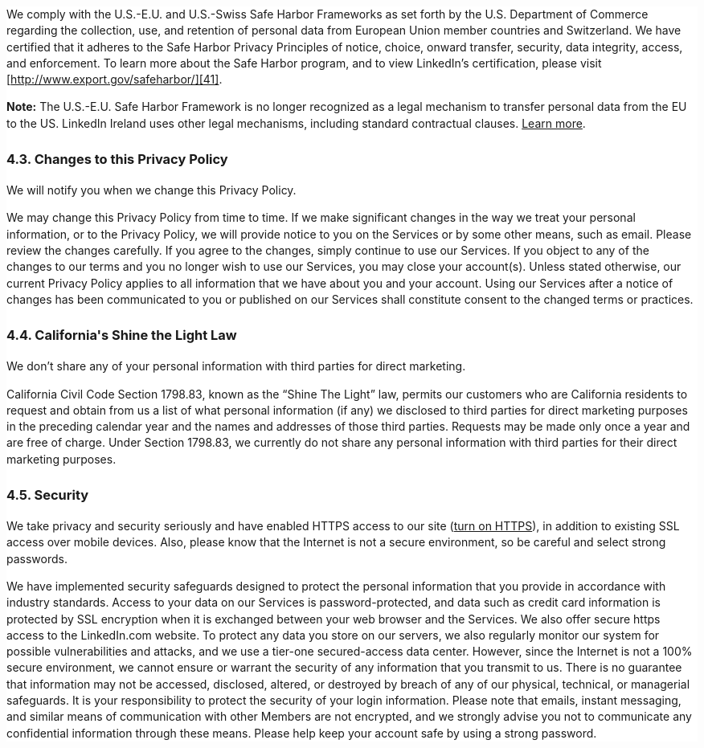 We comply with the U.S.-E.U. and U.S.-Swiss Safe Harbor Frameworks as set forth by the U.S. Department of Commerce regarding the collection, use, and retention of personal data from European Union member countries and Switzerland. We have certified that it adheres to the Safe Harbor Privacy Principles of notice, choice, onward transfer, security, data integrity, access, and enforcement. To learn more about the Safe Harbor program, and to view LinkedIn’s certification, please visit [http://www.export.gov/safeharbor/][41].

**Note:** The U.S.-E.U. Safe Harbor Framework is no longer recognized as a legal mechanism to transfer personal data from the EU to the US. LinkedIn Ireland uses other legal mechanisms, including standard contractual clauses. [Learn more][42].

### 4.3. Changes to this Privacy Policy

We will notify you when we change this Privacy Policy.

We may change this Privacy Policy from time to time. If we make significant changes in the way we treat your personal information, or to the Privacy Policy, we will provide notice to you on the Services or by some other means, such as email. Please review the changes carefully. If you agree to the changes, simply continue to use our Services. If you object to any of the changes to our terms and you no longer wish to use our Services, you may close your account(s). Unless stated otherwise, our current Privacy Policy applies to all information that we have about you and your account. Using our Services after a notice of changes has been communicated to you or published on our Services shall constitute consent to the changed terms or practices.

### 4.4. California's Shine the Light Law

We don’t share any of your personal information with third parties for direct marketing.

California Civil Code Section 1798.83, known as the “Shine The Light” law, permits our customers who are California residents to request and obtain from us a list of what personal information (if any) we disclosed to third parties for direct marketing purposes in the preceding calendar year and the names and addresses of those third parties. Requests may be made only once a year and are free of charge. Under Section 1798.83, we currently do not share any personal information with third parties for their direct marketing purposes.

### 4.5. Security

We take privacy and security seriously and have enabled HTTPS access to our site ([turn on HTTPS][43]), in addition to existing SSL access over mobile devices. Also, please know that the Internet is not a secure environment, so be careful and select strong passwords.

We have implemented security safeguards designed to protect the personal information that you provide in accordance with industry standards. Access to your data on our Services is password-protected, and data such as credit card information is protected by SSL encryption when it is exchanged between your web browser and the Services. We also offer secure https access to the LinkedIn.com website. To protect any data you store on our servers, we also regularly monitor our system for possible vulnerabilities and attacks, and we use a tier-one secured-access data center. However, since the Internet is not a 100% secure environment, we cannot ensure or warrant the security of any information that you transmit to us. There is no guarantee that information may not be accessed, disclosed, altered, or destroyed by breach of any of our physical, technical, or managerial safeguards. It is your responsibility to protect the security of your login information. Please note that emails, instant messaging, and similar means of communication with other Members are not encrypted, and we strongly advise you not to communicate any confidential information through these means. Please help keep your account safe by using a strong password.


[1]: http://www.linkedin.com/
[2]: http://www.linkedin.com/static?key=what_is_linkedin&trk=hb_what
[3]: /start/join?trk=hb_join
[4]: https://www.linkedin.com/uas/login?goback=&trk=hb_signin
[5]: https://help.linkedin.com/app/safety/home/loc/na/trk/NoPageKey/
[6]: http://www.linkedin.com/legal/do-not-track
[7]: /secure/settings?closemyaccountstart=
[8]: https://help.linkedin.com/app/answers/detail/a_id/53671/loc/na/trk/NoPageKey/
[9]: https://help.linkedin.com/app/answers/detail/a_id/49959/loc/na/trk/NoPageKey/
[10]: http://www.linkedin.com/legal/user-agreement
[11]: http://www.linkedin.com/redir/redirect?url=https%3A%2F%2Fwww%2Eslideshare%2Enet%2Fsignup&urlhash=5NZq
[12]: https://help.linkedin.com/app/answers/detail/a_id/44737/loc/na/trk/NoPageKey/
[13]: http://www.linkedin.com/profile/edit
[14]: https://help.linkedin.com/app/home/loc/na/trk/NoPageKey/
[15]: https://help.linkedin.com/app/answers/detail/a_id/53685/loc/na/trk/NoPageKey/
[16]: https://help.linkedin.com/app/answers/detail/a_id/110/loc/na/trk/microsites-legal-privacy_policy/
[17]: /settings/?tab=account&modal=nsettings-enhanced-advertising
[18]: http://www.linkedin.com/legal/cookie-policy
[19]: https://help.linkedin.com/app/answers/detail/a_id/62931/loc/na/trk/NoPageKey/
[20]: /psettings/guest-controls
[21]: /settings/
[22]: /settings/?tab=email
[23]: https://help.linkedin.com/app/answers/detail/a_id/53692/loc/na/trk/NoPageKey/
[24]: http://www.linkedin.com/redir/redirect?url=http%3A%2F%2Fengineering%2Elinkedin%2Ecom%2Fab-testing%2Fxlnt-platform-driving-ab-testing-linkedin&urlhash=0Cup
[25]: /profile/public-profile-settings
[26]: https://help.linkedin.com/app/answers/detail/a_id/52950/loc/na/trk/NoPageKey/
[27]: https://help.linkedin.com/app/answers/detail/a_id/77/loc/na/trk/NoPageKey/
[28]: /settings/?tab=groups&modal=nsettings-data-sharing
[29]: /settings/?tab=groups
[30]: /settings/?tab=email&modal=nsettings-research-invitations
[31]: http://www.linkedin.com/legal/pop/pop-sas-terms
[32]: http://www.linkedin.com/profile/public-profile-settings
[33]: https://help.linkedin.com/app/answers/detail/a_id/16880/loc/na/trk/NoPageKey/
[34]: https://help.linkedin.com/app/answers/detail/a_id/30364/loc/na/trk/NoPageKey/
[35]: //privacy-policy.truste.com/privacy-seal/LinkedIn-Corp-/seal?rid=7e7c0786-6eb0-41e5-97e4-e132f18a6ae9
[36]: http://www.linkedin.com/redir/redirect?url=http%3A%2F%2Fwww%2Etruste%2Ecom%2Fprivacy_seals_and_services%2Fconsumer_privacy%2Fprivacy-programs-requirements%2Ehtml&urlhash=6YNM
[37]: https://help.linkedin.com/app/ask/path/ppq/loc/na/trk/NoPageKey/
[38]: http://www.linkedin.com/redir/redirect?url=http%3A%2F%2Fwatchdog%2Etruste%2Ecom%2Fpvr%2Ephp%3Fpage%3Dcomplaint%26url%3D&urlhash=y-Dy
[39]: http://www.linkedin.com/redir/redirect?url=http%3A%2F%2Fwww%2Etruste%2Ecom%2Fabout-TRUSTe%2Fcontact-us&urlhash=XrXK
[40]: http://www.linkedin.com/redir/redirect?url=http%3A%2F%2Fwww%2Elinkedin%2Ecom&urlhash=VSkZ
[41]: http://www.linkedin.com/redir/redirect?url=http%3A%2F%2Fwww%2Eexport%2Egov%2Fsafeharbor%2F&urlhash=XXR4
[42]: https://help.linkedin.com/app/answers/detail/a_id/62533/loc/na/trk/NoPageKey/
[43]: /settings/security-v2?goback=
[44]: /reg/join?trk=hb_ft_join
[45]: https://help.linkedin.com/app/home/loc/ft/trk/microsites-legal-privacy_policy/
[46]: http://www.linkedin.com/about-us?trk=hb_ft_about
[47]: http://www.linkedin.com/redir/redirect?url=http%3A%2F%2Fpress%2Elinkedin%2Ecom%2F&urlhash=UMoC
[48]: http://www.linkedin.com/redir/redirect?url=http%3A%2F%2Fblog%2Elinkedin%2Ecom%2F&urlhash=ULil
[49]: http://www.linkedin.com/redir/redirect?url=http%3A%2F%2Fdeveloper%2Elinkedin%2Ecom&urlhash=EFv_
[50]: http://www.linkedin.com/company/linkedin/careers?trk=hb_ft_work
[51]: http://www.linkedin.com/advertising?src=en-all-el-li-hb_ft_ads&trk=hb_ft_ads
[52]: http://www.linkedin.com/redir/redirect?url=http%3A%2F%2Fbusiness%2Elinkedin%2Ecom%2Ftalent-solutions%3Fsrc%3Dli-footer%26veh%3D%26trk%3Dhb_ft_talent&urlhash=cn_U
[53]: http://www.linkedin.com/redir/redirect?url=http%3A%2F%2Fbusiness%2Elinkedin%2Ecom%2Fsales-solutions%3Fsrc%3Dli-footer%26trk%3Dlss_linkedin_footer_link2micro%26utm_source%3Dfooter%26utm_medium%3Dlinkedin%26utm_campaign%3Dlinkedin-footer&urlhash=_ibI
[54]: http://www.linkedin.com/redir/redirect?url=http%3A%2F%2Fsmallbusiness%2Elinkedin%2Ecom%2F%3Ftrk%3Dlnkd_footer%26utm_source%3Dlinkedin%26utm_medium%3Dfooter%26utm_content%3D%26utm_campaign%3Dlifooter&urlhash=zrGO
[55]: http://www.linkedin.com/mobile?trk=hb_ft_mobile
[56]: /secure/settings?trk=hb_ft_lang
[57]: http://www.linkedin.com/redir/redirect?url=http%3A%2F%2Fwww%2Eslideshare%2Enet&urlhash=nLLC
[58]: http://www.linkedin.com/redir/redirect?url=http%3A%2F%2Fwww%2Elynda%2Ecom%3Ftrk%3Dhb_ft_lynda&urlhash=XP_V
[59]: http://www.linkedin.com/in/updates?trk=hb_ft_liup
[60]: http://www.linkedin.com/today/post/whoToFollow?trk=hb_ft_influencers
[61]: http://www.linkedin.com/job/?trk=hb_ft_jobs
[62]: http://www.linkedin.com/directory/people-a/?trk=hb_ft_peopledir
[63]: https://www.linkedin.com/jobs2/directory/?trk=hb_ft_jobs2_dir
[64]: http://www.linkedin.com/directory/pulse/
[65]: http://www.linkedin.com/directory/companies/
[66]: http://www.linkedin.com/directory/groups/
[67]: http://www.linkedin.com/directory/universities/
[68]: http://www.linkedin.com/directory/title/
[69]: http://www.linkedin.com/legal/user-agreement?trk=hb_ft_userag
[70]: http://www.linkedin.com/legal/privacy-policy?trk=hb_ft_priv
[71]: https://help.linkedin.com/app/answers/detail/a_id/34593/loc/na/trk/microsites-legal-privacy_policy/
[72]: http://www.linkedin.com/legal/cookie-policy?trk=hb_ft_cookie
[73]: http://www.linkedin.com/legal/copyright-policy?trk=hb_ft_copy
[74]: https://sb.scorecardresearch.com/b?c1=2&c2=6402952&c3=&c4=&c5=&c6=&c15=&cv=1.3&cj=1
[75]: /csp/dtag?p=10